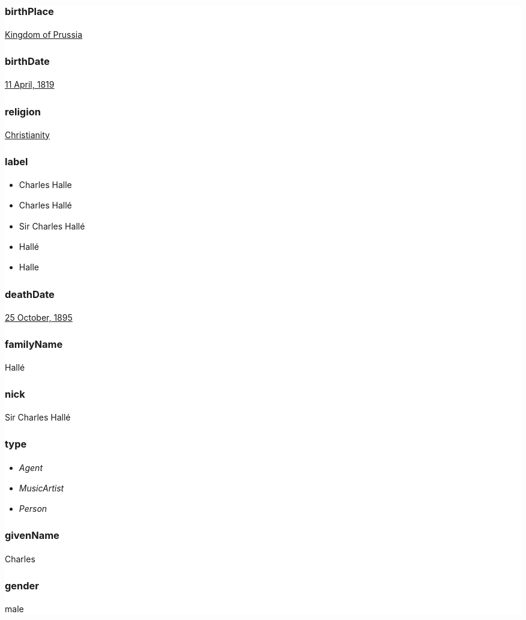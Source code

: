 ### birthPlace


[Kingdom of Prussia](#Kingdom-of-Prussia)

### birthDate


[11 April, 1819](#11-April-1819)

### religion


[Christianity](#Christianity)

### label

 - Charles Halle

 - Charles Hallé

 - Sir Charles Hallé

 - Hallé

 - Halle

### deathDate


[25 October, 1895](#25-October-1895)

### familyName


Hallé

### nick


Sir Charles Hallé

### type

 - *Agent*

 - *MusicArtist*

 - *Person*

### givenName


Charles

### gender


male
